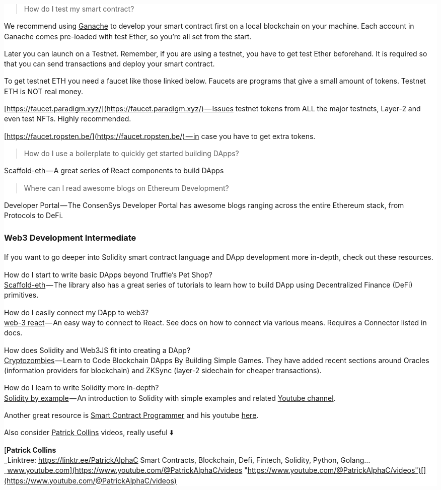> How do I test my smart contract?

We recommend using [Ganache](https://trufflesuite.com/ganache/) to develop your smart contract first on a local blockchain on your machine. Each account in Ganache comes pre-loaded with test Ether, so you’re all set from the start.

Later you can launch on a Testnet. Remember, if you are using a testnet, you have to get test Ether beforehand. It is required so that you can send transactions and deploy your smart contract.

To get testnet ETH you need a faucet like those linked below. Faucets are programs that give a small amount of tokens. Testnet ETH is NOT real money.

[https://faucet.paradigm.xyz/](https://faucet.paradigm.xyz/) — Issues testnet tokens from ALL the major testnets, Layer-2 and even test NFTs. Highly recommended.

[https://faucet.ropsten.be/](https://faucet.ropsten.be/) — in case you have to get extra tokens.

> How do I use a boilerplate to quickly get started building DApps?

[Scaffold-eth](https://docs.scaffoldeth.io/scaffold-eth/) — A great series of React components to build DApps

> Where can I read awesome blogs on Ethereum Development?

Developer Portal — The ConsenSys Developer Portal has awesome blogs ranging across the entire Ethereum stack, from Protocols to DeFi.

### Web3 Development Intermediate

If you want to go deeper into Solidity smart contract language and DApp development more in-depth, check out these resources.

How do I start to write basic DApps beyond Truffle’s Pet Shop?  
[Scaffold-eth](https://docs.scaffoldeth.io/scaffold-eth/) — The library also has a great series of tutorials to learn how to build DApp using Decentralized Finance (DeFi) primitives.

How do I easily connect my DApp to web3?  
[web-3 react](https://medium.com/coinmonks/web3-react-connect-users-to-metamask-or-any-wallet-from-your-frontend-241fd538ed39) — An easy way to connect to React. See docs on how to connect via various means. Requires a Connector listed in docs.

How does Solidity and Web3JS fit into creating a DApp?  
[Cryptozombies](https://cryptozombies.io/) — Learn to Code Blockchain DApps By Building Simple Games. They have added recent sections around Oracles (information providers for blockchain) and ZKSync (layer-2 sidechain for cheaper transactions).

How do I learn to write Solidity more in-depth?  
[Solidity by example](https://solidity-by-example.org/) — An introduction to Solidity with simple examples and related [Youtube channel](https://www.youtube.com/channel/UCJWh7F3AFyQ_x01VKzr9eyA).

Another great resource is [Smart Contract Programmer](https://smartcontractprogrammer.com/) and his youtube [here](https://www.youtube.com/channel/UCJWh7F3AFyQ_x01VKzr9eyA).

Also consider [Patrick Collins](https://medium.com/u/589c510eb216) videos, really useful ⬇️

[**Patrick Collins**  
_Linktree: https://linktr.ee/PatrickAlphaC Smart Contracts, Blockchain, Defi, Fintech, Solidity, Python, Golang…_www.youtube.com](https://www.youtube.com/@PatrickAlphaC/videos "https://www.youtube.com/@PatrickAlphaC/videos")[](https://www.youtube.com/@PatrickAlphaC/videos)
